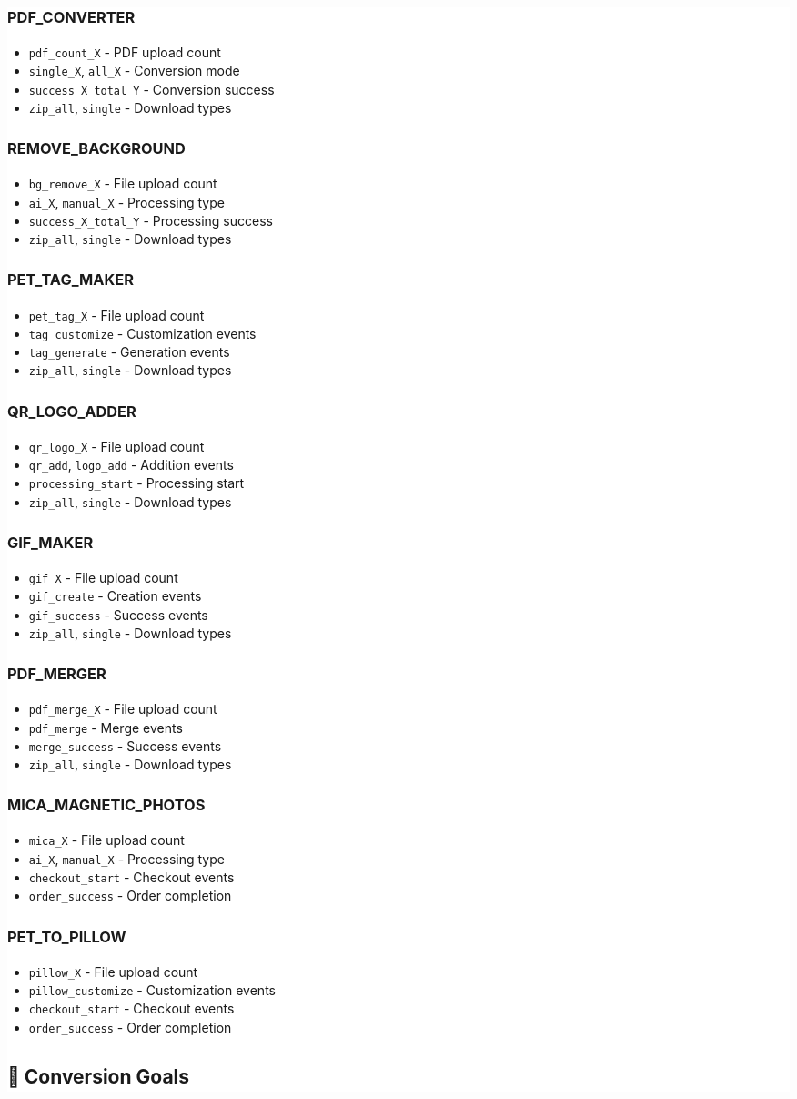 ### **PDF_CONVERTER**
- `pdf_count_X` - PDF upload count
- `single_X`, `all_X` - Conversion mode
- `success_X_total_Y` - Conversion success
- `zip_all`, `single` - Download types

### **REMOVE_BACKGROUND**
- `bg_remove_X` - File upload count
- `ai_X`, `manual_X` - Processing type
- `success_X_total_Y` - Processing success
- `zip_all`, `single` - Download types

### **PET_TAG_MAKER**
- `pet_tag_X` - File upload count
- `tag_customize` - Customization events
- `tag_generate` - Generation events
- `zip_all`, `single` - Download types

### **QR_LOGO_ADDER**
- `qr_logo_X` - File upload count
- `qr_add`, `logo_add` - Addition events
- `processing_start` - Processing start
- `zip_all`, `single` - Download types

### **GIF_MAKER**
- `gif_X` - File upload count
- `gif_create` - Creation events
- `gif_success` - Success events
- `zip_all`, `single` - Download types

### **PDF_MERGER**
- `pdf_merge_X` - File upload count
- `pdf_merge` - Merge events
- `merge_success` - Success events
- `zip_all`, `single` - Download types

### **MICA_MAGNETIC_PHOTOS**
- `mica_X` - File upload count
- `ai_X`, `manual_X` - Processing type
- `checkout_start` - Checkout events
- `order_success` - Order completion

### **PET_TO_PILLOW**
- `pillow_X` - File upload count
- `pillow_customize` - Customization events
- `checkout_start` - Checkout events
- `order_success` - Order completion

## 🎯 Conversion Goals
